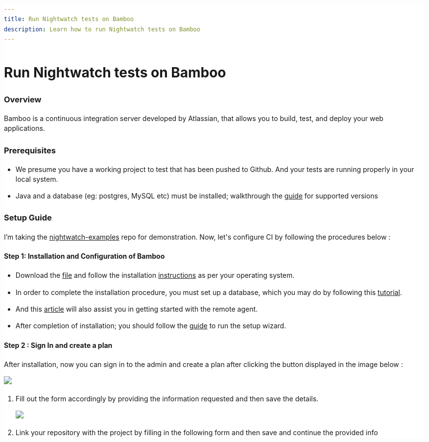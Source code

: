 ```yaml
---
title: Run Nightwatch tests on Bamboo
description: Learn how to run Nightwatch tests on Bamboo
---
```


<div class="page-header"><h1>Run Nightwatch tests on Bamboo</h1></div>

### Overview

Bamboo is a continuous integration server developed by Atlassian, that allows you to build, test, and deploy your web applications.

### Prerequisites
- We presume you have a working project to test that has been pushed to Github. And your tests are running properly in your local system.

- Java and a database (eg: postgres, MySQL etc) must be installed; walkthrough the [guide](https://confluence.atlassian.com/bamboo/supported-platforms-289276764.html) for supported versions


### Setup Guide
I’m taking the [nightwatch-examples](https://github.com/nightwatchjs/nightwatch-examples) repo for demonstration. Now, let's configure CI by following the procedures below :


#### Step 1:  Installation and Configuration of Bamboo

- Download the [file](https://www.atlassian.com/software/bamboo/download) and follow the installation [instructions](https://confluence.atlassian.com/bamboo/getting-started-with-bamboo-289277283.html) as per your operating system. 

- In order to complete the installation procedure, you must set up a database, which you may do by following this [tutorial](https://confluence.atlassian.com/bamboo/connecting-bamboo-to-an-external-database-289276815.html).

- And this [article](https://confluence.atlassian.com/bamboo/bamboo-remote-agent-installation-guide-289276832.html) will also assist you in getting started with the remote agent.

- After completion of installation; you should follow the [guide](https://confluence.atlassian.com/bamboo/running-the-setup-wizard-289276851.html) to run the setup wizard.


#### Step 2 : Sign In and create a plan
After installation, now you can sign in to the admin and create a plan after clicking the button displayed in the image below :

<img width="1266" src="https://user-images.githubusercontent.com/94462364/184719626-8cc6aebb-be57-47de-9c1d-59988c20be25.png">


1. Fill out the form accordingly by providing the information requested and then save the details.

    <img width="1266" src="https://user-images.githubusercontent.com/94462364/184719788-545a208a-0ccc-4301-8466-869f726e6cb0.png">

2. Link your repository with the project by filling in the following form and then save and continue the provided info
